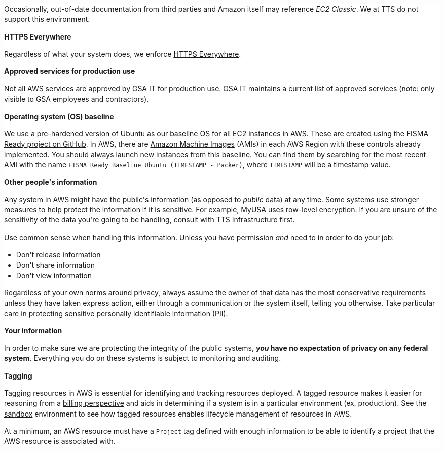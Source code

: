 Occasionally, out-of-date documentation from third parties and Amazon itself may reference _EC2 Classic_. We at TTS do not support this environment.

**HTTPS Everywhere**

Regardless of what your system does, we enforce [HTTPS
Everywhere](#https-certificates).

**Approved services for production use**

Not all AWS services are approved by GSA IT for production use. GSA IT maintains [a current list of approved services](https://docs.google.com/spreadsheets/d/1kJrPqu10x80LaGQ_oXFDuoPkBdnaXrXTQVF_uJ14-ok/edit##gid=0) (note: only visible to GSA employees and contractors).

**Operating system (OS) baseline**

We use a pre-hardened version of [Ubuntu](https://en.wikipedia.org/wiki/Ubuntu_%28operating_system%29) as our baseline OS for all EC2 instances in AWS. These are created using the [FISMA Ready project on GitHub](https://github.com/fisma-ready/ubuntu-lts). In AWS, there are [Amazon Machine Images](https://docs.aws.amazon.com/AWSEC2/latest/UserGuide/AMIs.html) (AMIs) in each AWS Region with these controls already implemented. You should always launch new instances from this baseline. You can find them by searching for the most recent AMI with the name `FISMA Ready Baseline Ubuntu (TIMESTAMP - Packer)`, where `TIMESTAMP` will be a timestamp value.

**Other people's information**

Any system in AWS might have the public's information (as opposed to _public_ data) at any time. Some systems use stronger measures to help protect the information if it is sensitive. For example, [MyUSA](https://github.com/18F/myusa) uses row-level encryption. If you are unsure of the sensitivity of the data you're going to be handling, consult with TTS Infrastructure first.

Use common sense when handling this information. Unless you have permission _and_ need to in order to do your job:

- Don't release information
- Don't share information
- Don't view information

Regardless of your own norms around privacy, always assume the owner of that data has the most conservative requirements unless they have taken express action, either through a communication or the system itself, telling you otherwise. Take particular care in protecting sensitive [personally identifiable information (PII)]({{site.baseurl}}/launching-software/privacy).

**Your information**

In order to make sure we are protecting the integrity of the public systems, **_you_ have no expectation of privacy on any federal system**. Everything you do on these systems is subject to monitoring and auditing.

**Tagging**

Tagging resources in AWS is essential for identifying and tracking resources deployed. A tagged resource makes it easier for reasoning from a [billing perspective](#other-peoples-money) and aids in determining if a system is in a particular environment (ex. production). See the [sandbox](#sandbox-accounts) environment to see how tagged resources enables lifecycle management of resources in AWS.

At a minimum, an AWS resource must have a `Project` tag defined with enough information to be able to identify a project that the AWS resource is associated with.
